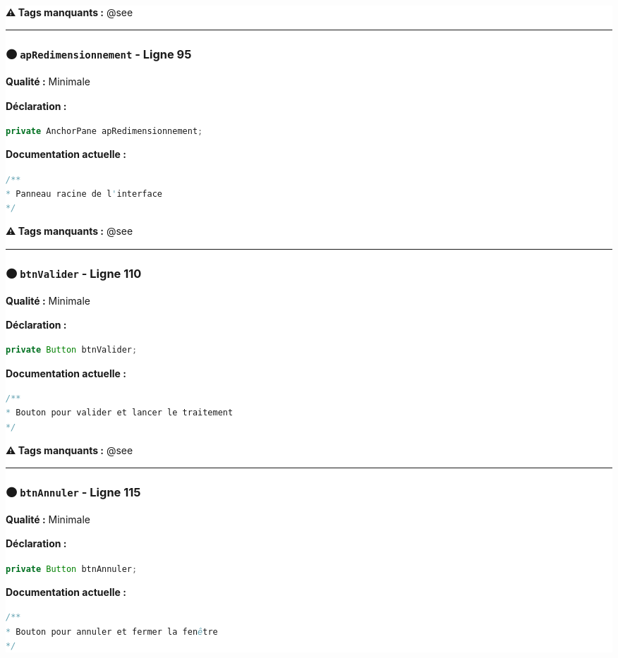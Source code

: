 **⚠️ Tags manquants :** @see

---

### 🟠 `apRedimensionnement` - Ligne 95

**Qualité :** Minimale

**Déclaration :**
```java
private AnchorPane apRedimensionnement;
```

**Documentation actuelle :**
```java
/**
* Panneau racine de l'interface
*/
```

**⚠️ Tags manquants :** @see

---

### 🟠 `btnValider` - Ligne 110

**Qualité :** Minimale

**Déclaration :**
```java
private Button btnValider;
```

**Documentation actuelle :**
```java
/**
* Bouton pour valider et lancer le traitement
*/
```

**⚠️ Tags manquants :** @see

---

### 🟠 `btnAnnuler` - Ligne 115

**Qualité :** Minimale

**Déclaration :**
```java
private Button btnAnnuler;
```

**Documentation actuelle :**
```java
/**
* Bouton pour annuler et fermer la fenêtre
*/
```
